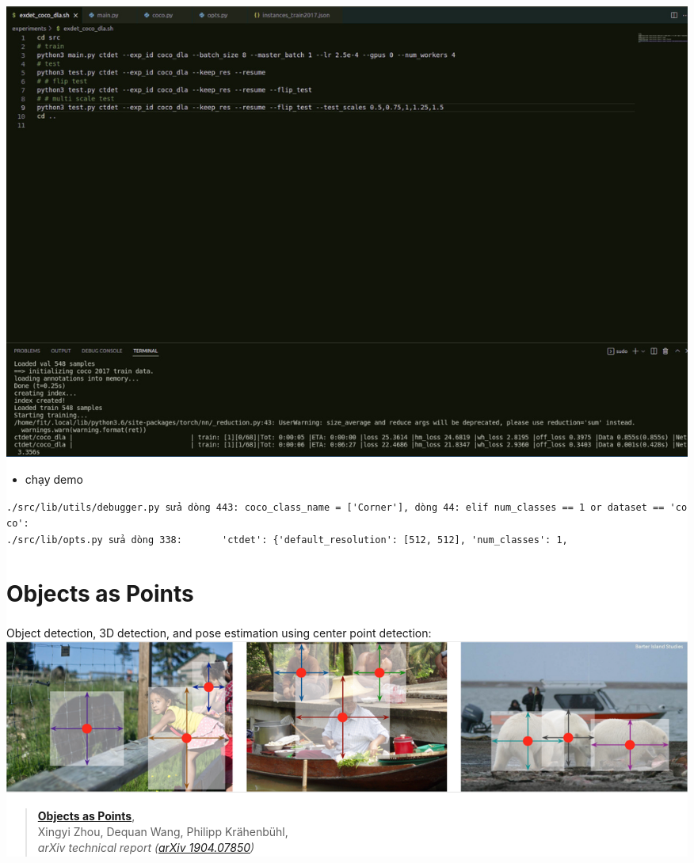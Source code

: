 
![](images/train.jpg)

- chạy demo
```
./src/lib/utils/debugger.py sửa dòng 443: coco_class_name = ['Corner'], dòng 44: elif num_classes == 1 or dataset == 'coco':
./src/lib/opts.py sửa dòng 338:       'ctdet': {'default_resolution': [512, 512], 'num_classes': 1, 
```

# Objects as Points
Object detection, 3D detection, and pose estimation using center point detection:
![](readme/fig2.png)
> [**Objects as Points**](http://arxiv.org/abs/1904.07850),            
> Xingyi Zhou, Dequan Wang, Philipp Kr&auml;henb&uuml;hl,        
> *arXiv technical report ([arXiv 1904.07850](http://arxiv.org/abs/1904.07850))*         
